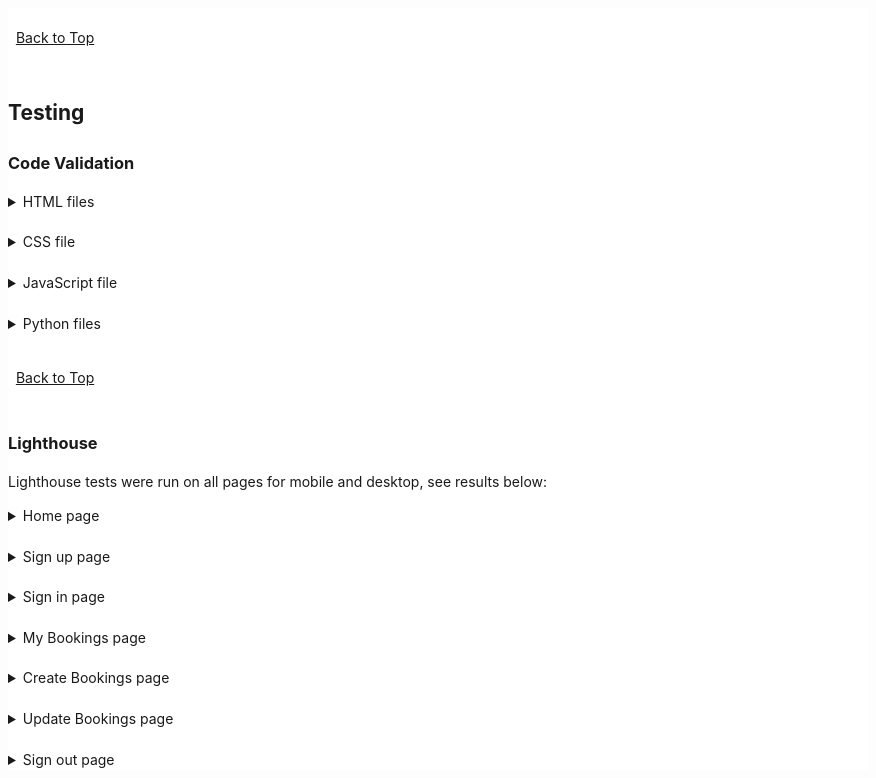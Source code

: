 \
&nbsp;
[Back to Top](#table-of-contents)
\
&nbsp;

## Testing

### Code Validation

<details><summary>HTML files</summary></details>

<br>

<details><summary>CSS file</summary></details>

<br>

<details><summary>JavaScript file</summary></details>

<br>

<details><summary>Python files</summary></details>
   
\
&nbsp;
[Back to Top](#table-of-contents)
\
&nbsp;

### Lighthouse

Lighthouse tests were run on all pages for mobile and desktop, see results below:

<details><summary>Home page</summary></details>

<br>

<details><summary>Sign up page</summary></details>

<br>

<details><summary>Sign in page</summary></details>

<br>

<details><summary>My Bookings page</summary></details>

<br>

<details><summary>Create Bookings page</summary></details>

<br>

<details><summary>Update Bookings page</summary></details>

<br>

<details><summary>Sign out page</summary></details>

